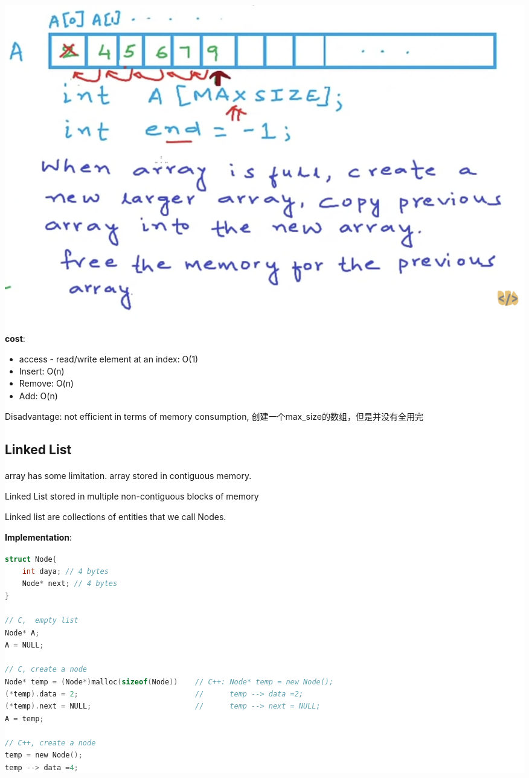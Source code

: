 ![](image/dynamicList_img_2.png)

**cost**:

* access - read/write element at an index: O(1)
* Insert: O(n)
* Remove: O(n)
* Add: O(n)

Disadvantage: not efficient in terms of memory consumption, 创建一个max_size的数组，但是并没有全用完

## Linked List

array has some limitation. array stored in contiguous memory.

Linked List stored in multiple non-contiguous blocks of memory

Linked list are collections of entities that we call Nodes.

**Implementation**:

```c
struct Node{
	int daya; // 4 bytes
	Node* next; // 4 bytes
}

// C,  empty list
Node* A;
A = NULL; 

// C, create a node
Node* temp = (Node*)malloc(sizeof(Node))    // C++: Node* temp = new Node();
(*temp).data = 2;                           //      temp --> data =2;
(*temp).next = NULL;                        //      temp --> next = NULL;
A = temp;

// C++, create a node
temp = new Node();
temp --> data =4;
```